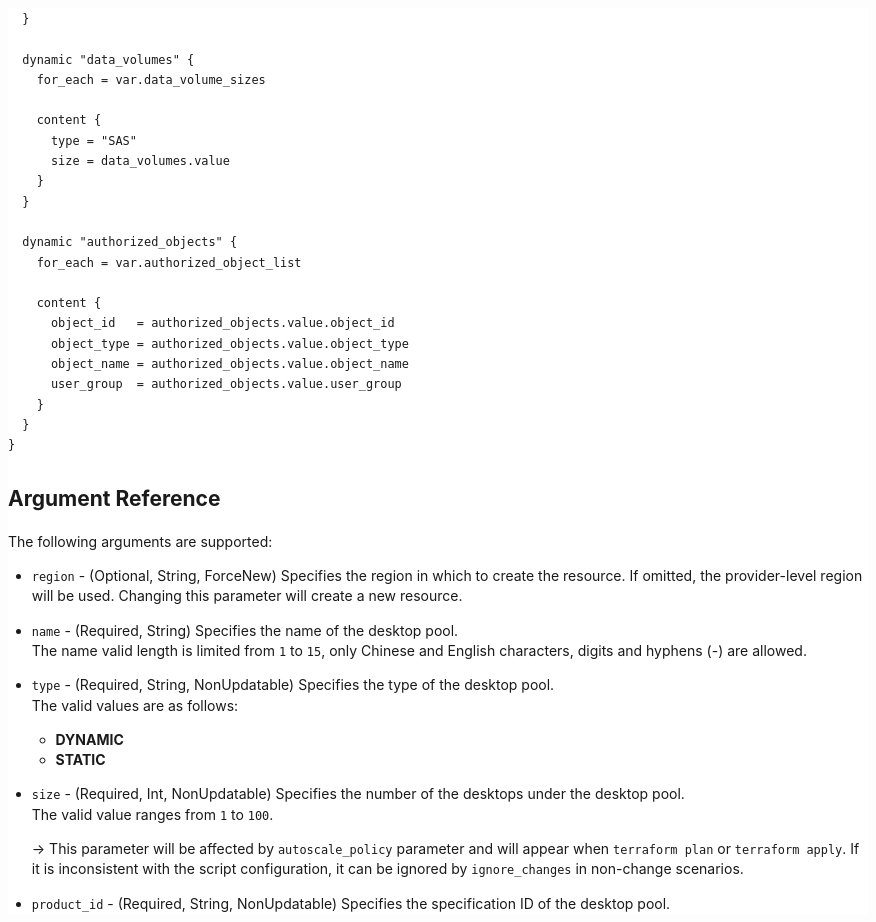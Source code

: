 ```hcl
  }

  dynamic "data_volumes" {
    for_each = var.data_volume_sizes
  
    content {
      type = "SAS"
      size = data_volumes.value
    }
  }

  dynamic "authorized_objects" {
    for_each = var.authorized_object_list
  
    content {
      object_id   = authorized_objects.value.object_id
      object_type = authorized_objects.value.object_type
      object_name = authorized_objects.value.object_name
      user_group  = authorized_objects.value.user_group
    }
  }
}
```

## Argument Reference

The following arguments are supported:

* `region` - (Optional, String, ForceNew) Specifies the region in which to create the resource.
  If omitted, the provider-level region will be used. Changing this parameter will create a new resource.

* `name` - (Required, String) Specifies the name of the desktop pool.  
  The name valid length is limited from `1` to `15`, only Chinese and English characters, digits and hyphens (-) are allowed.

* `type` - (Required, String, NonUpdatable) Specifies the type of the desktop pool.  
  The valid values are as follows:
  + **DYNAMIC**
  + **STATIC**

* `size` - (Required, Int, NonUpdatable) Specifies the number of the desktops under the desktop pool.  
  The valid value ranges from `1` to `100`.

  -> This parameter will be affected by `autoscale_policy` parameter and will appear when `terraform plan` or
    `terraform apply`. If it is inconsistent with the script configuration, it can be ignored by `ignore_changes`
    in non-change scenarios.

* `product_id` - (Required, String, NonUpdatable) Specifies the specification ID of the desktop pool.
